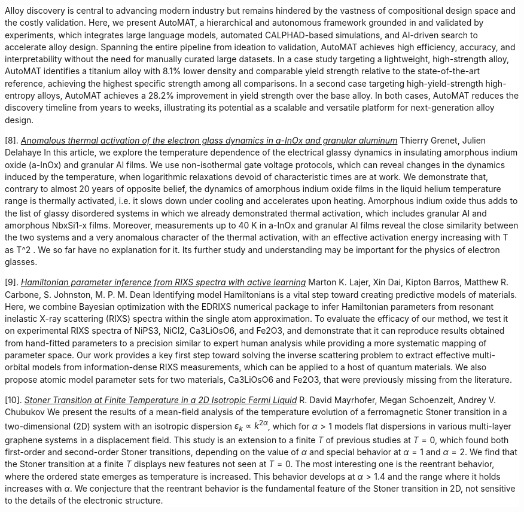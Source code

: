 Alloy discovery is central to advancing modern industry but remains hindered by the vastness of compositional design space and the costly validation. Here, we present AutoMAT, a hierarchical and autonomous framework grounded in and validated by experiments, which integrates large language models, automated CALPHAD-based simulations, and AI-driven search to accelerate alloy design. Spanning the entire pipeline from ideation to validation, AutoMAT achieves high efficiency, accuracy, and interpretability without the need for manually curated large datasets. In a case study targeting a lightweight, high-strength alloy, AutoMAT identifies a titanium alloy with 8.1% lower density and comparable yield strength relative to the state-of-the-art reference, achieving the highest specific strength among all comparisons. In a second case targeting high-yield-strength high-entropy alloys, AutoMAT achieves a 28.2% improvement in yield strength over the base alloy. In both cases, AutoMAT reduces the discovery timeline from years to weeks, illustrating its potential as a scalable and versatile platform for next-generation alloy design.

[8]. [*Anomalous thermal activation of the electron glass dynamics in a-InOx and granular aluminum*](https://arxiv.org/abs/2507.16016 "Anomalous thermal activation of the electron glass dynamics in a-InOx and granular aluminum")
Thierry Grenet, Julien Delahaye
In this article, we explore the temperature dependence of the electrical glassy dynamics in insulating amorphous indium oxide (a-InOx) and granular Al films. We use non-isothermal gate voltage protocols, which can reveal changes in the dynamics induced by the temperature, when logarithmic relaxations devoid of characteristic times are at work. We demonstrate that, contrary to almost 20 years of opposite belief, the dynamics of amorphous indium oxide films in the liquid helium temperature range is thermally activated, i.e. it slows down under cooling and accelerates upon heating. Amorphous indium oxide thus adds to the list of glassy disordered systems in which we already demonstrated thermal activation, which includes granular Al and amorphous NbxSi1-x films. Moreover, measurements up to 40 K in a-InOx and granular Al films reveal the close similarity between the two systems and a very anomalous character of the thermal activation, with an effective activation energy increasing with T as T^2 . We so far have no explanation for it. Its further study and understanding may be important for the physics of electron glasses.

[9]. [*Hamiltonian parameter inference from RIXS spectra with active learning*](https://arxiv.org/abs/2507.16021 "Hamiltonian parameter inference from RIXS spectra with active learning")
Marton K. Lajer, Xin Dai, Kipton Barros, Matthew R. Carbone, S. Johnston, M. P. M. Dean
Identifying model Hamiltonians is a vital step toward creating predictive models of materials. Here, we combine Bayesian optimization with the EDRIXS numerical package to infer Hamiltonian parameters from resonant inelastic X-ray scattering (RIXS) spectra within the single atom approximation. To evaluate the efficacy of our method, we test it on experimental RIXS spectra of NiPS3, NiCl2, Ca3LiOsO6, and Fe2O3, and demonstrate that it can reproduce results obtained from hand-fitted parameters to a precision similar to expert human analysis while providing a more systematic mapping of parameter space. Our work provides a key first step toward solving the inverse scattering problem to extract effective multi-orbital models from information-dense RIXS measurements, which can be applied to a host of quantum materials. We also propose atomic model parameter sets for two materials, Ca3LiOsO6 and Fe2O3, that were previously missing from the literature.

[10]. [*Stoner Transition at Finite Temperature in a 2D Isotropic Fermi Liquid*](https://arxiv.org/abs/2507.16026 "Stoner Transition at Finite Temperature in a 2D Isotropic Fermi Liquid")
R. David Mayrhofer, Megan Schoenzeit, Andrey V. Chubukov
We present the results of a mean-field analysis of the temperature evolution of a ferromagnetic Stoner transition in a two-dimensional (2D) system with an isotropic dispersion $\varepsilon_k \propto k^{2\alpha}$, which for $\alpha >1$ models flat dispersions in various multi-layer graphene systems in a displacement field. This study is an extension to a finite $T$ of previous studies at $T=0$, which found both first-order and second-order Stoner transitions, depending on the value of $\alpha$ and special behavior at $\alpha =1$ and $\alpha =2$. We find that the Stoner transition at a finite $T$ displays new features not seen at $T=0$. The most interesting one is the reentrant behavior, where the ordered state emerges as temperature is increased. This behavior develops at $\alpha >1.4$ and the range where it holds increases with $\alpha$. We conjecture that the reentrant behavior is the fundamental feature of the Stoner transition in 2D, not sensitive to the details of the electronic structure.
